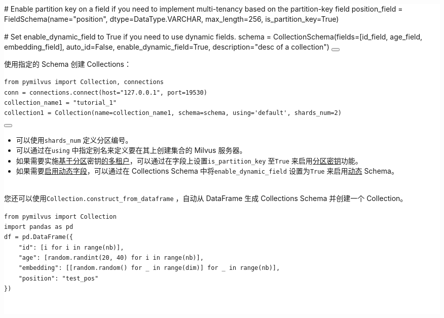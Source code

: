 <span class="hljs-comment"># Enable partition key on a field if you need to implement multi-tenancy based on the partition-key field</span>
position_field = FieldSchema(name=<span class="hljs-string">&quot;position&quot;</span>, dtype=DataType.VARCHAR, max_length=<span class="hljs-number">256</span>, is_partition_key=<span class="hljs-literal">True</span>)

<span class="hljs-comment"># Set enable_dynamic_field to True if you need to use dynamic fields. </span>
schema = CollectionSchema(fields=[id_field, age_field, embedding_field], auto_id=<span class="hljs-literal">False</span>, enable_dynamic_field=<span class="hljs-literal">True</span>, description=<span class="hljs-string">&quot;desc of a collection&quot;</span>)
<button class="copy-code-btn"></button></code></pre>
<p>使用指定的 Schema 创建 Collections：</p>
<pre><code translate="no" class="language-python"><span class="hljs-keyword">from</span> pymilvus <span class="hljs-keyword">import</span> <span class="hljs-title class_">Collection</span>, connections
conn = connections.<span class="hljs-title function_">connect</span>(host=<span class="hljs-string">&quot;127.0.0.1&quot;</span>, port=<span class="hljs-number">19530</span>)
collection_name1 = <span class="hljs-string">&quot;tutorial_1&quot;</span>
collection1 = <span class="hljs-title class_">Collection</span>(name=collection_name1, schema=schema, using=<span class="hljs-string">&#x27;default&#x27;</span>, shards_num=<span class="hljs-number">2</span>)
<button class="copy-code-btn"></button></code></pre>
<div class="alert note">
<ul>
<li>可以使用<code translate="no">shards_num</code> 定义分区编号。</li>
<li>可以通过在<code translate="no">using</code> 中指定别名来定义要在其上创建集合的 Milvus 服务器。</li>
<li>如果需要实施<a href="/docs/zh/multi_tenancy.md">基于分区</a>密钥<a href="/docs/zh/multi_tenancy.md">的多租户</a>，可以通过在字段上设置<code translate="no">is_partition_key</code> 至<code translate="no">True</code> 来启用<a href="/docs/zh/multi_tenancy.md">分区密钥</a>功能。</li>
<li>如果需要<a href="/docs/zh/enable-dynamic-field.md">启用动态字段</a>，可以通过在 Collections Schema 中将<code translate="no">enable_dynamic_field</code> 设置为<code translate="no">True</code> 来启用<a href="/docs/zh/enable-dynamic-field.md">动态</a> Schema。</li>
</ul>
</div>
<p><br/>
您还可以使用<code translate="no">Collection.construct_from_dataframe</code> ，自动从 DataFrame 生成 Collections Schema 并创建一个 Collection。</p>
<pre><code translate="no" class="language-python"><span class="hljs-keyword">from</span> pymilvus <span class="hljs-keyword">import</span> Collection
<span class="hljs-keyword">import</span> pandas <span class="hljs-keyword">as</span> pd
df = pd.DataFrame({
    <span class="hljs-string">&quot;id&quot;</span>: [i <span class="hljs-keyword">for</span> i <span class="hljs-keyword">in</span> <span class="hljs-built_in">range</span>(nb)],
    <span class="hljs-string">&quot;age&quot;</span>: [random.randint(<span class="hljs-number">20</span>, <span class="hljs-number">40</span>) <span class="hljs-keyword">for</span> i <span class="hljs-keyword">in</span> <span class="hljs-built_in">range</span>(nb)],
    <span class="hljs-string">&quot;embedding&quot;</span>: [[random.random() <span class="hljs-keyword">for</span> _ <span class="hljs-keyword">in</span> <span class="hljs-built_in">range</span>(dim)] <span class="hljs-keyword">for</span> _ <span class="hljs-keyword">in</span> <span class="hljs-built_in">range</span>(nb)],
    <span class="hljs-string">&quot;position&quot;</span>: <span class="hljs-string">&quot;test_pos&quot;</span>
})
